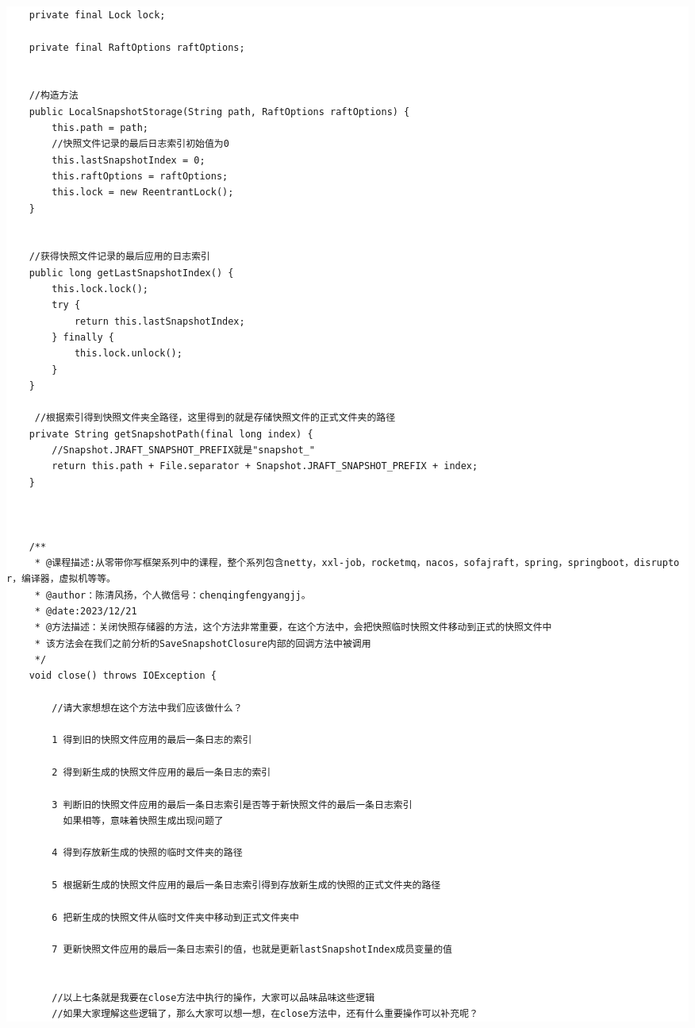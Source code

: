 ```
    private final Lock lock;
    
    private final RaftOptions raftOptions;


    //构造方法
    public LocalSnapshotStorage(String path, RaftOptions raftOptions) {
        this.path = path;
        //快照文件记录的最后日志索引初始值为0
        this.lastSnapshotIndex = 0;
        this.raftOptions = raftOptions;
        this.lock = new ReentrantLock();
    }

    
    //获得快照文件记录的最后应用的日志索引
    public long getLastSnapshotIndex() {
        this.lock.lock();
        try {
            return this.lastSnapshotIndex;
        } finally {
            this.lock.unlock();
        }
    }

     //根据索引得到快照文件夹全路径，这里得到的就是存储快照文件的正式文件夹的路径
    private String getSnapshotPath(final long index) {
        //Snapshot.JRAFT_SNAPSHOT_PREFIX就是"snapshot_"
        return this.path + File.separator + Snapshot.JRAFT_SNAPSHOT_PREFIX + index;
    }
    
    

    /**
     * @课程描述:从零带你写框架系列中的课程，整个系列包含netty，xxl-job，rocketmq，nacos，sofajraft，spring，springboot，disruptor，编译器，虚拟机等等。
     * @author：陈清风扬，个人微信号：chenqingfengyangjj。
     * @date:2023/12/21
     * @方法描述：关闭快照存储器的方法，这个方法非常重要，在这个方法中，会把快照临时快照文件移动到正式的快照文件中
     * 该方法会在我们之前分析的SaveSnapshotClosure内部的回调方法中被调用
     */
    void close() throws IOException {

        //请大家想想在这个方法中我们应该做什么？

        1 得到旧的快照文件应用的最后一条日志的索引

        2 得到新生成的快照文件应用的最后一条日志的索引

        3 判断旧的快照文件应用的最后一条日志索引是否等于新快照文件的最后一条日志索引
          如果相等，意味着快照生成出现问题了
        
        4 得到存放新生成的快照的临时文件夹的路径

        5 根据新生成的快照文件应用的最后一条日志索引得到存放新生成的快照的正式文件夹的路径

        6 把新生成的快照文件从临时文件夹中移动到正式文件夹中

        7 更新快照文件应用的最后一条日志索引的值，也就是更新lastSnapshotIndex成员变量的值


        //以上七条就是我要在close方法中执行的操作，大家可以品味品味这些逻辑
        //如果大家理解这些逻辑了，那么大家可以想一想，在close方法中，还有什么重要操作可以补充呢？
```